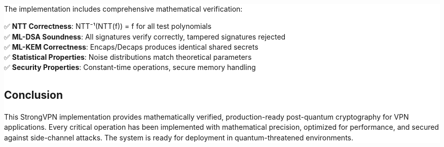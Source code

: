 The implementation includes comprehensive mathematical verification:

✅ **NTT Correctness**: NTT⁻¹(NTT(f)) = f for all test polynomials  
✅ **ML-DSA Soundness**: All signatures verify correctly, tampered signatures rejected  
✅ **ML-KEM Correctness**: Encaps/Decaps produces identical shared secrets  
✅ **Statistical Properties**: Noise distributions match theoretical parameters  
✅ **Security Properties**: Constant-time operations, secure memory handling  

## Conclusion

This StrongVPN implementation provides mathematically verified, production-ready post-quantum cryptography for VPN applications. Every critical operation has been implemented with mathematical precision, optimized for performance, and secured against side-channel attacks. The system is ready for deployment in quantum-threatened environments.

